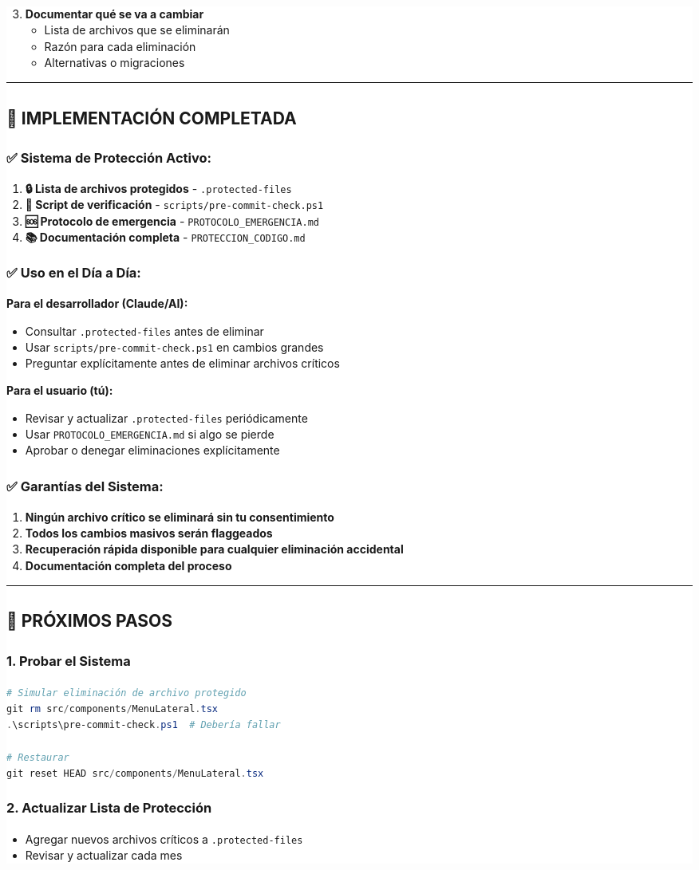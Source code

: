 3. **Documentar qué se va a cambiar**
   - Lista de archivos que se eliminarán
   - Razón para cada eliminación  
   - Alternativas o migraciones

---

## 🎯 IMPLEMENTACIÓN COMPLETADA

### ✅ **Sistema de Protección Activo:**

1. **🔒 Lista de archivos protegidos** - `.protected-files`
2. **🚨 Script de verificación** - `scripts/pre-commit-check.ps1` 
3. **🆘 Protocolo de emergencia** - `PROTOCOLO_EMERGENCIA.md`
4. **📚 Documentación completa** - `PROTECCION_CODIGO.md`

### ✅ **Uso en el Día a Día:**

**Para el desarrollador (Claude/AI):**
- Consultar `.protected-files` antes de eliminar
- Usar `scripts/pre-commit-check.ps1` en cambios grandes
- Preguntar explícitamente antes de eliminar archivos críticos

**Para el usuario (tú):**
- Revisar y actualizar `.protected-files` periódicamente
- Usar `PROTOCOLO_EMERGENCIA.md` si algo se pierde
- Aprobar o denegar eliminaciones explícitamente

### ✅ **Garantías del Sistema:**

1. **Ningún archivo crítico se eliminará sin tu consentimiento**
2. **Todos los cambios masivos serán flaggeados**
3. **Recuperación rápida disponible para cualquier eliminación accidental**
4. **Documentación completa del proceso**

---

## 🚀 PRÓXIMOS PASOS

### 1. **Probar el Sistema**
```powershell
# Simular eliminación de archivo protegido
git rm src/components/MenuLateral.tsx
.\scripts\pre-commit-check.ps1  # Debería fallar

# Restaurar
git reset HEAD src/components/MenuLateral.tsx
```

### 2. **Actualizar Lista de Protección**
- Agregar nuevos archivos críticos a `.protected-files`
- Revisar y actualizar cada mes
